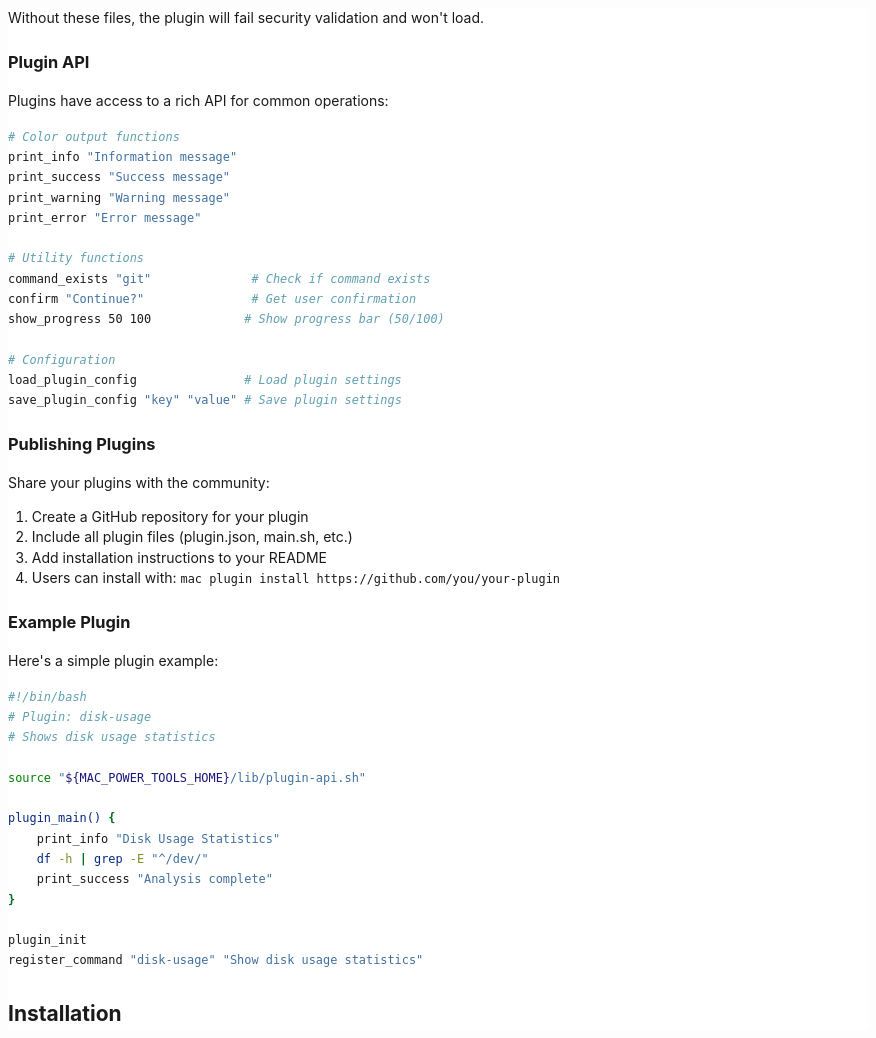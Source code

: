 Without these files, the plugin will fail security validation and won't load.

### Plugin API

Plugins have access to a rich API for common operations:

```bash
# Color output functions
print_info "Information message"
print_success "Success message"
print_warning "Warning message"  
print_error "Error message"

# Utility functions
command_exists "git"              # Check if command exists
confirm "Continue?"               # Get user confirmation
show_progress 50 100             # Show progress bar (50/100)

# Configuration
load_plugin_config               # Load plugin settings
save_plugin_config "key" "value" # Save plugin settings
```

### Publishing Plugins

Share your plugins with the community:

1. Create a GitHub repository for your plugin
2. Include all plugin files (plugin.json, main.sh, etc.)
3. Add installation instructions to your README
4. Users can install with: `mac plugin install https://github.com/you/your-plugin`

### Example Plugin

Here's a simple plugin example:

```bash
#!/bin/bash
# Plugin: disk-usage
# Shows disk usage statistics

source "${MAC_POWER_TOOLS_HOME}/lib/plugin-api.sh"

plugin_main() {
    print_info "Disk Usage Statistics"
    df -h | grep -E "^/dev/"
    print_success "Analysis complete"
}

plugin_init
register_command "disk-usage" "Show disk usage statistics"
```

## Installation
